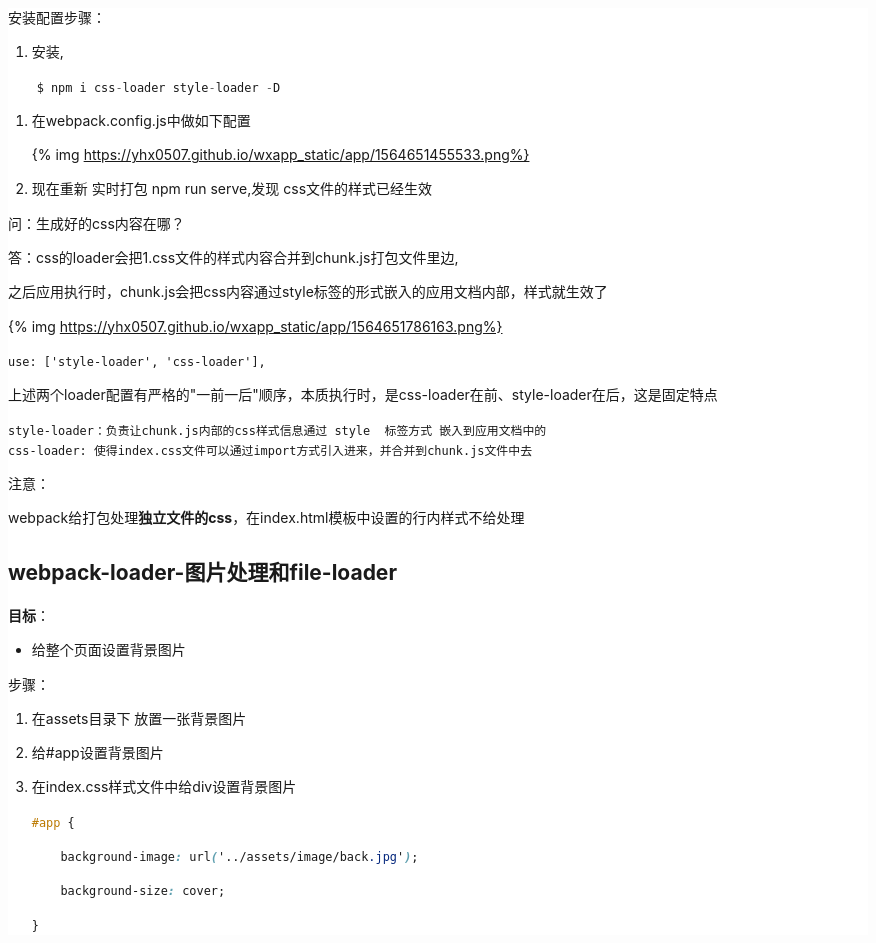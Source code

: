 安装配置步骤：

1. 安装, 

```js
	$ npm i css-loader style-loader -D
```

1. 在webpack.config.js中做如下配置

   {% img https://yhx0507.github.io/wxapp_static/app/1564651455533.png%}

1. 现在重新 实时打包  npm  run  serve,发现 css文件的样式已经生效

问：生成好的css内容在哪？

答：css的loader会把1.css文件的样式内容合并到chunk.js打包文件里边,

之后应用执行时，chunk.js会把css内容通过style标签的形式嵌入的应用文档内部，样式就生效了

{% img https://yhx0507.github.io/wxapp_static/app/1564651786163.png%}

```
use: ['style-loader', 'css-loader'],
```

上述两个loader配置有严格的"一前一后"顺序，本质执行时，是css-loader在前、style-loader在后，这是固定特点

```
style-loader：负责让chunk.js内部的css样式信息通过 style  标签方式 嵌入到应用文档中的
css-loader: 使得index.css文件可以通过import方式引入进来，并合并到chunk.js文件中去
```

注意：

​	webpack给打包处理**独立文件的css**，在index.html模板中设置的行内样式不给处理

## webpack-loader-图片处理和file-loader

**目标**：

- 给整个页面设置背景图片 

步骤：

1. 在assets目录下 放置一张背景图片

2. 给#app设置背景图片

3. 在index.css样式文件中给div设置背景图片

   ```css
   #app {
   ```

   ```css
       background-image: url('../assets/image/back.jpg');
   ```

   ```css
       background-size: cover;
   ```

   ```css
   }
   ```
